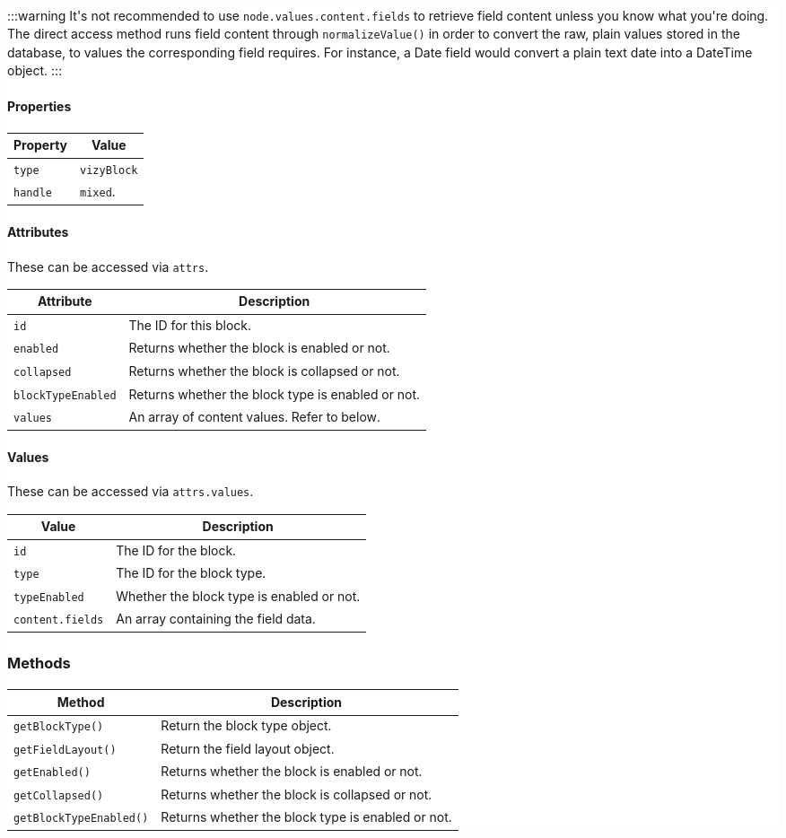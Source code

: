:::warning
It's not recommended to use `node.values.content.fields` to retrieve field content unless you know what you're doing. The direct access method runs field content through `normalizeValue()` in order to convert the raw, plain values stored in the database, to values the corresponding field requires. For instance, a Date field would convert a plain text date into a DateTime object.
:::

#### Properties

Property | Value
--- | ---
`type` | `vizyBlock`
`handle` | `mixed`.

#### Attributes
These can be accessed via `attrs`.

Attribute | Description
--- | ---
`id` | The ID for this block.
`enabled` | Returns whether the block is enabled or not.
`collapsed` | Returns whether the block is collapsed or not.
`blockTypeEnabled` | Returns whether the block type is enabled or not.
`values` | An array of content values. Refer to below.

#### Values
These can be accessed via `attrs.values`.

Value | Description
--- | ---
`id` | The ID for the block.
`type` | The ID for the block type.
`typeEnabled` | Whether the block type is enabled or not.
`content.fields` | An array containing the field data.


### Methods

Method | Description
--- | ---
`getBlockType()` | Return the block type object.
`getFieldLayout()` | Return the field layout object.
`getEnabled()` | Returns whether the block is enabled or not.
`getCollapsed()` | Returns whether the block is collapsed or not.
`getBlockTypeEnabled()` | Returns whether the block type is enabled or not.

